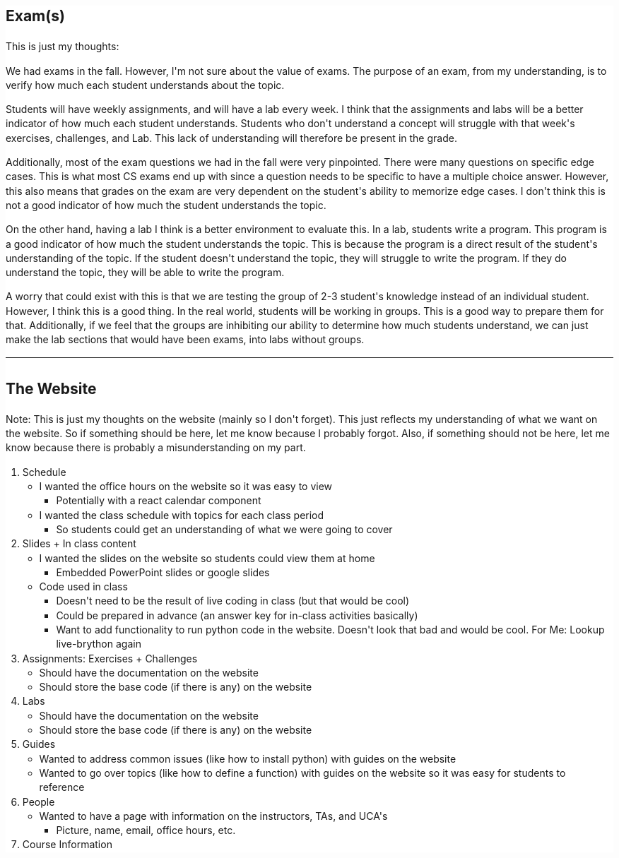 ## Exam(s)

This is just my thoughts:

We had exams in the fall. However, I'm not sure about the value of exams. The purpose of an exam, from my understanding, is to verify how much each student understands about the topic.

Students will have weekly assignments, and will have a lab every week. I think that the assignments and labs will be a better indicator of how much each student understands. Students who don't understand a concept will struggle with that week's exercises, challenges, and Lab. This lack of understanding will therefore be present in the grade.

Additionally, most of the exam questions we had in the fall were very pinpointed. There were many questions on specific edge cases. This is what most CS exams end up with since a question needs to be specific to have a multiple choice answer. However, this also means that grades on the exam are very dependent on the student's ability to memorize edge cases. I don't think this is not a good indicator of how much the student understands the topic.

On the other hand, having a lab I think is a better environment to evaluate this. In a lab, students write a program. This program is a good indicator of how much the student understands the topic. This is because the program is a direct result of the student's understanding of the topic. If the student doesn't understand the topic, they will struggle to write the program. If they do understand the topic, they will be able to write the program.

A worry that could exist with this is that we are testing the group of 2-3 student's knowledge instead of an individual student. However, I think this is a good thing. In the real world, students will be working in groups. This is a good way to prepare them for that. Additionally, if we feel that the groups are inhibiting our ability to determine how much students understand, we can just make the lab sections that would have been exams, into labs without groups.

---

## The Website

Note: This is just my thoughts on the website (mainly so I don't forget). This just reflects my understanding of what we want on the website. So if something should be here, let me know because I probably forgot. Also, if something should not be here, let me know because there is probably a misunderstanding on my part.

1. Schedule
    - I wanted the office hours on the website so it was easy to view
        - Potentially with a react calendar component
    - I wanted the class schedule with topics for each class period
        - So students could get an understanding of what we were going to cover
2. Slides + In class content
    - I wanted the slides on the website so students could view them at home
        - Embedded PowerPoint slides or google slides
    - Code used in class
        - Doesn't need to be the result of live coding in class (but that would be cool)
        - Could be prepared in advance (an answer key for in-class activities basically)
        - Want to add functionality to run python code in the website. Doesn't look that bad and would be cool. For Me: Lookup live-brython again
3. Assignments: Exercises + Challenges
    - Should have the documentation on the website
    - Should store the base code (if there is any) on the website
4. Labs
    - Should have the documentation on the website
    - Should store the base code (if there is any) on the website
5. Guides
    - Wanted to address common issues (like how to install python) with guides on the website
    - Wanted to go over topics (like how to define a function) with guides on the website so it was easy for students to reference
6. People
    - Wanted to have a page with information on the instructors, TAs, and UCA's
        - Picture, name, email, office hours, etc.
7. Course Information